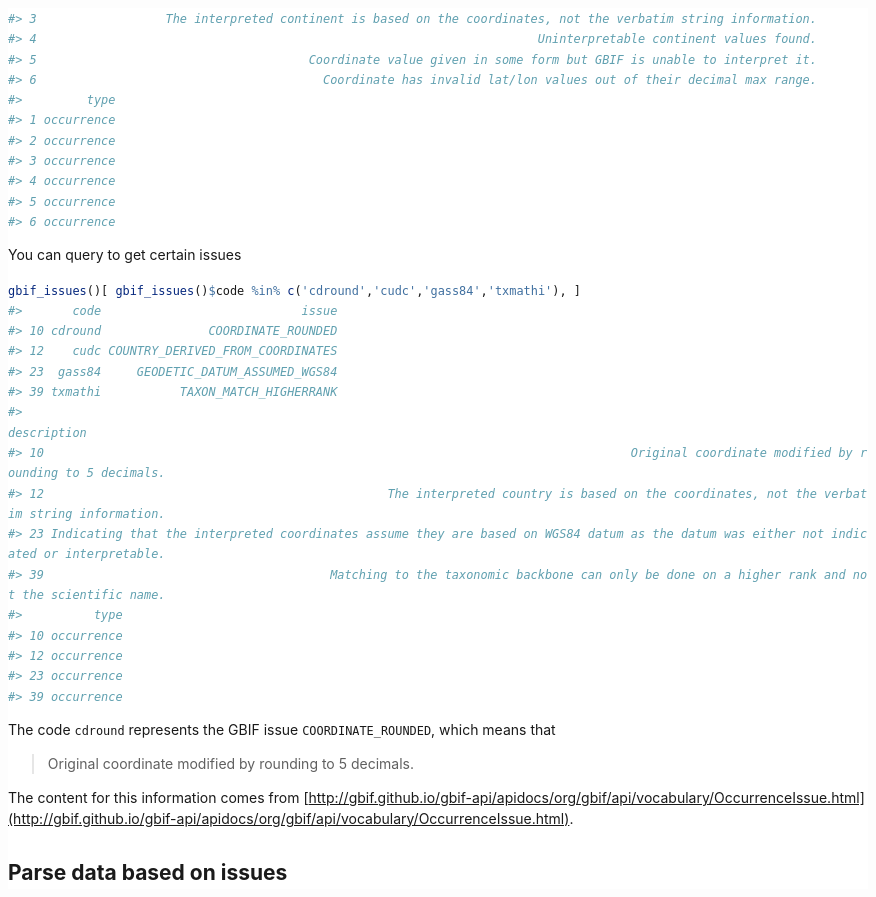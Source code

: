 ```r
#> 3                  The interpreted continent is based on the coordinates, not the verbatim string information.
#> 4                                                                      Uninterpretable continent values found.
#> 5                                      Coordinate value given in some form but GBIF is unable to interpret it.
#> 6                                        Coordinate has invalid lat/lon values out of their decimal max range.
#>         type
#> 1 occurrence
#> 2 occurrence
#> 3 occurrence
#> 4 occurrence
#> 5 occurrence
#> 6 occurrence
```

You can query to get certain issues


```r
gbif_issues()[ gbif_issues()$code %in% c('cdround','cudc','gass84','txmathi'), ]
#>       code                            issue
#> 10 cdround               COORDINATE_ROUNDED
#> 12    cudc COUNTRY_DERIVED_FROM_COORDINATES
#> 23  gass84     GEODETIC_DATUM_ASSUMED_WGS84
#> 39 txmathi           TAXON_MATCH_HIGHERRANK
#>                                                                                                                                 description
#> 10                                                                                  Original coordinate modified by rounding to 5 decimals.
#> 12                                                The interpreted country is based on the coordinates, not the verbatim string information.
#> 23 Indicating that the interpreted coordinates assume they are based on WGS84 datum as the datum was either not indicated or interpretable.
#> 39                                        Matching to the taxonomic backbone can only be done on a higher rank and not the scientific name.
#>          type
#> 10 occurrence
#> 12 occurrence
#> 23 occurrence
#> 39 occurrence
```

The code `cdround` represents the GBIF issue `COORDINATE_ROUNDED`, which means that

> Original coordinate modified by rounding to 5 decimals.

The content for this information comes from [http://gbif.github.io/gbif-api/apidocs/org/gbif/api/vocabulary/OccurrenceIssue.html](http://gbif.github.io/gbif-api/apidocs/org/gbif/api/vocabulary/OccurrenceIssue.html).

## Parse data based on issues
